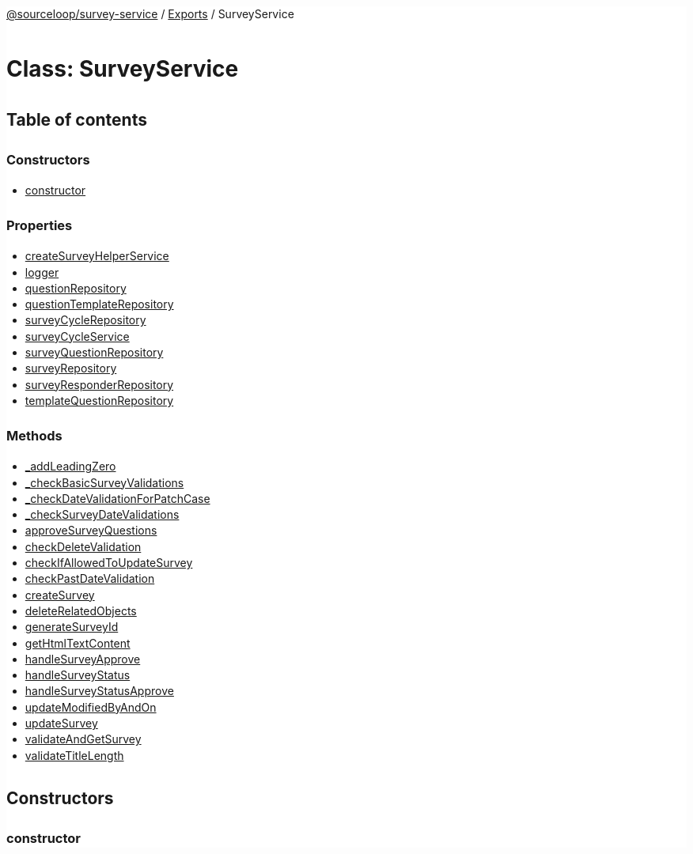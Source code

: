 [@sourceloop/survey-service](../README.md) / [Exports](../modules.md) / SurveyService

# Class: SurveyService

## Table of contents

### Constructors

- [constructor](SurveyService.md#constructor)

### Properties

- [createSurveyHelperService](SurveyService.md#createsurveyhelperservice)
- [logger](SurveyService.md#logger)
- [questionRepository](SurveyService.md#questionrepository)
- [questionTemplateRepository](SurveyService.md#questiontemplaterepository)
- [surveyCycleRepository](SurveyService.md#surveycyclerepository)
- [surveyCycleService](SurveyService.md#surveycycleservice)
- [surveyQuestionRepository](SurveyService.md#surveyquestionrepository)
- [surveyRepository](SurveyService.md#surveyrepository)
- [surveyResponderRepository](SurveyService.md#surveyresponderrepository)
- [templateQuestionRepository](SurveyService.md#templatequestionrepository)

### Methods

- [\_addLeadingZero](SurveyService.md#_addleadingzero)
- [\_checkBasicSurveyValidations](SurveyService.md#_checkbasicsurveyvalidations)
- [\_checkDateValidationForPatchCase](SurveyService.md#_checkdatevalidationforpatchcase)
- [\_checkSurveyDateValidations](SurveyService.md#_checksurveydatevalidations)
- [approveSurveyQuestions](SurveyService.md#approvesurveyquestions)
- [checkDeleteValidation](SurveyService.md#checkdeletevalidation)
- [checkIfAllowedToUpdateSurvey](SurveyService.md#checkifallowedtoupdatesurvey)
- [checkPastDateValidation](SurveyService.md#checkpastdatevalidation)
- [createSurvey](SurveyService.md#createsurvey)
- [deleteRelatedObjects](SurveyService.md#deleterelatedobjects)
- [generateSurveyId](SurveyService.md#generatesurveyid)
- [getHtmlTextContent](SurveyService.md#gethtmltextcontent)
- [handleSurveyApprove](SurveyService.md#handlesurveyapprove)
- [handleSurveyStatus](SurveyService.md#handlesurveystatus)
- [handleSurveyStatusApprove](SurveyService.md#handlesurveystatusapprove)
- [updateModifiedByAndOn](SurveyService.md#updatemodifiedbyandon)
- [updateSurvey](SurveyService.md#updatesurvey)
- [validateAndGetSurvey](SurveyService.md#validateandgetsurvey)
- [validateTitleLength](SurveyService.md#validatetitlelength)

## Constructors

### constructor
